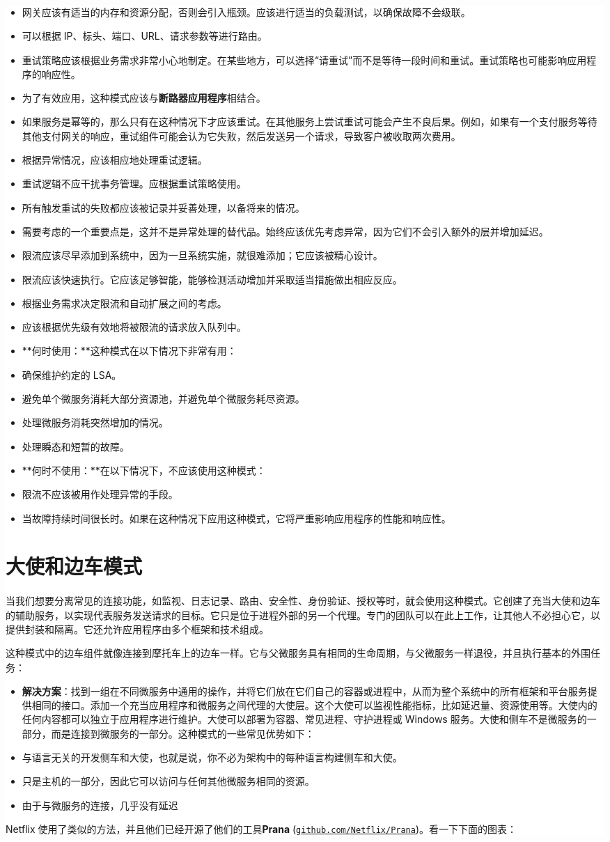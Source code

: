 +   网关应该有适当的内存和资源分配，否则会引入瓶颈。应该进行适当的负载测试，以确保故障不会级联。

+   可以根据 IP、标头、端口、URL、请求参数等进行路由。

+   重试策略应该根据业务需求非常小心地制定。在某些地方，可以选择“请重试”而不是等待一段时间和重试。重试策略也可能影响应用程序的响应性。

+   为了有效应用，这种模式应该与**断路器应用程序**相结合。

+   如果服务是幂等的，那么只有在这种情况下才应该重试。在其他服务上尝试重试可能会产生不良后果。例如，如果有一个支付服务等待其他支付网关的响应，重试组件可能会认为它失败，然后发送另一个请求，导致客户被收取两次费用。

+   根据异常情况，应该相应地处理重试逻辑。

+   重试逻辑不应干扰事务管理。应根据重试策略使用。

+   所有触发重试的失败都应该被记录并妥善处理，以备将来的情况。

+   需要考虑的一个重要点是，这并不是异常处理的替代品。始终应该优先考虑异常，因为它们不会引入额外的层并增加延迟。

+   限流应该尽早添加到系统中，因为一旦系统实施，就很难添加；它应该被精心设计。

+   限流应该快速执行。它应该足够智能，能够检测活动增加并采取适当措施做出相应反应。

+   根据业务需求决定限流和自动扩展之间的考虑。

+   应该根据优先级有效地将被限流的请求放入队列中。

+   **何时使用：**这种模式在以下情况下非常有用：

+   确保维护约定的 LSA。

+   避免单个微服务消耗大部分资源池，并避免单个微服务耗尽资源。

+   处理微服务消耗突然增加的情况。

+   处理瞬态和短暂的故障。

+   **何时不使用：**在以下情况下，不应该使用这种模式：

+   限流不应该被用作处理异常的手段。

+   当故障持续时间很长时。如果在这种情况下应用这种模式，它将严重影响应用程序的性能和响应性。

# 大使和边车模式

当我们想要分离常见的连接功能，如监视、日志记录、路由、安全性、身份验证、授权等时，就会使用这种模式。它创建了充当大使和边车的辅助服务，以实现代表服务发送请求的目标。它只是位于进程外部的另一个代理。专门的团队可以在此上工作，让其他人不必担心它，以提供封装和隔离。它还允许应用程序由多个框架和技术组成。

这种模式中的边车组件就像连接到摩托车上的边车一样。它与父微服务具有相同的生命周期，与父微服务一样退役，并且执行基本的外围任务：

+   **解决方案**：找到一组在不同微服务中通用的操作，并将它们放在它们自己的容器或进程中，从而为整个系统中的所有框架和平台服务提供相同的接口。添加一个充当应用程序和微服务之间代理的大使层。这个大使可以监视性能指标，比如延迟量、资源使用等。大使内的任何内容都可以独立于应用程序进行维护。大使可以部署为容器、常见进程、守护进程或 Windows 服务。大使和侧车不是微服务的一部分，而是连接到微服务的一部分。这种模式的一些常见优势如下：

+   与语言无关的开发侧车和大使，也就是说，你不必为架构中的每种语言构建侧车和大使。

+   只是主机的一部分，因此它可以访问与任何其他微服务相同的资源。

+   由于与微服务的连接，几乎没有延迟

Netflix 使用了类似的方法，并且他们已经开源了他们的工具**Prana** ([`github.com/Netflix/Prana`](https://github.com/Netflix/Prana))。看一下下面的图表：
